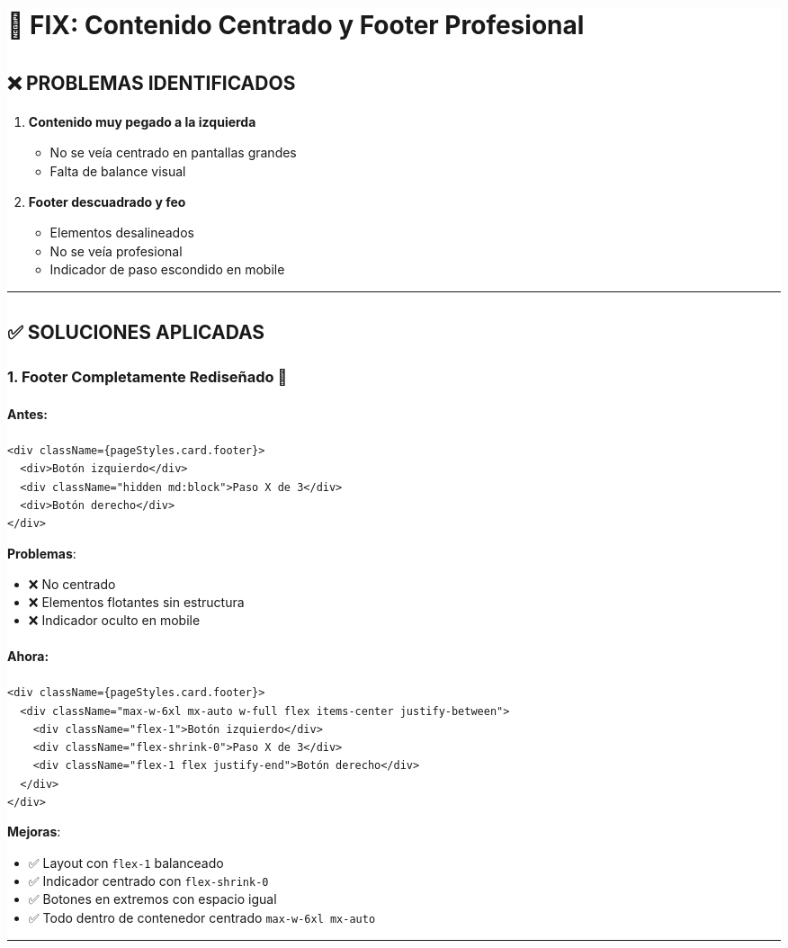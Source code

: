# 🎯 FIX: Contenido Centrado y Footer Profesional

## ❌ PROBLEMAS IDENTIFICADOS

1. **Contenido muy pegado a la izquierda**
   - No se veía centrado en pantallas grandes
   - Falta de balance visual

2. **Footer descuadrado y feo**
   - Elementos desalineados
   - No se veía profesional
   - Indicador de paso escondido en mobile

---

## ✅ SOLUCIONES APLICADAS

### 1. **Footer Completamente Rediseñado** 🎨

#### Antes:
```tsx
<div className={pageStyles.card.footer}>
  <div>Botón izquierdo</div>
  <div className="hidden md:block">Paso X de 3</div>
  <div>Botón derecho</div>
</div>
```

**Problemas**:
- ❌ No centrado
- ❌ Elementos flotantes sin estructura
- ❌ Indicador oculto en mobile

#### Ahora:
```tsx
<div className={pageStyles.card.footer}>
  <div className="max-w-6xl mx-auto w-full flex items-center justify-between">
    <div className="flex-1">Botón izquierdo</div>
    <div className="flex-shrink-0">Paso X de 3</div>
    <div className="flex-1 flex justify-end">Botón derecho</div>
  </div>
</div>
```

**Mejoras**:
- ✅ Layout con `flex-1` balanceado
- ✅ Indicador centrado con `flex-shrink-0`
- ✅ Botones en extremos con espacio igual
- ✅ Todo dentro de contenedor centrado `max-w-6xl mx-auto`

---

